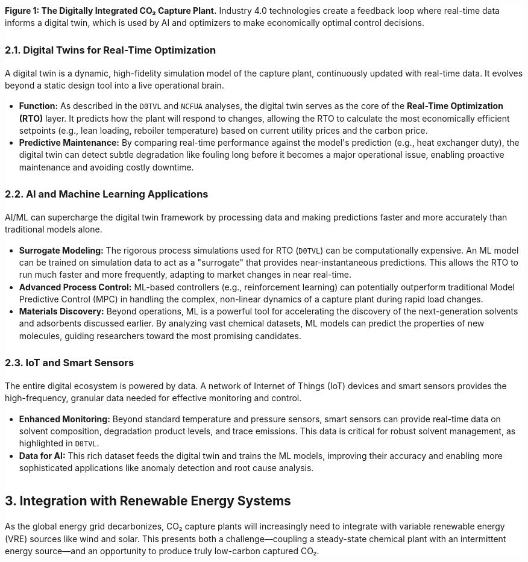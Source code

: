 ```mermaid
```
**Figure 1: The Digitally Integrated CO₂ Capture Plant.** Industry 4.0 technologies create a feedback loop where real-time data informs a digital twin, which is used by AI and optimizers to make economically optimal control decisions.

### **2.1. Digital Twins for Real-Time Optimization**

A digital twin is a dynamic, high-fidelity simulation model of the capture plant, continuously updated with real-time data. It evolves beyond a static design tool into a live operational brain.

*   **Function:** As described in the `D0TVL` and `NCFUA` analyses, the digital twin serves as the core of the **Real-Time Optimization (RTO)** layer. It predicts how the plant will respond to changes, allowing the RTO to calculate the most economically efficient setpoints (e.g., lean loading, reboiler temperature) based on current utility prices and the carbon price.
*   **Predictive Maintenance:** By comparing real-time performance against the model's prediction (e.g., heat exchanger duty), the digital twin can detect subtle degradation like fouling long before it becomes a major operational issue, enabling proactive maintenance and avoiding costly downtime.

### **2.2. AI and Machine Learning Applications**

AI/ML can supercharge the digital twin framework by processing data and making predictions faster and more accurately than traditional models alone.

*   **Surrogate Modeling:** The rigorous process simulations used for RTO (`D0TVL`) can be computationally expensive. An ML model can be trained on simulation data to act as a "surrogate" that provides near-instantaneous predictions. This allows the RTO to run much faster and more frequently, adapting to market changes in near real-time.
*   **Advanced Process Control:** ML-based controllers (e.g., reinforcement learning) can potentially outperform traditional Model Predictive Control (MPC) in handling the complex, non-linear dynamics of a capture plant during rapid load changes.
*   **Materials Discovery:** Beyond operations, ML is a powerful tool for accelerating the discovery of the next-generation solvents and adsorbents discussed earlier. By analyzing vast chemical datasets, ML models can predict the properties of new molecules, guiding researchers toward the most promising candidates.

### **2.3. IoT and Smart Sensors**

The entire digital ecosystem is powered by data. A network of Internet of Things (IoT) devices and smart sensors provides the high-frequency, granular data needed for effective monitoring and control.

*   **Enhanced Monitoring:** Beyond standard temperature and pressure sensors, smart sensors can provide real-time data on solvent composition, degradation product levels, and trace emissions. This data is critical for robust solvent management, as highlighted in `D0TVL`.
*   **Data for AI:** This rich dataset feeds the digital twin and trains the ML models, improving their accuracy and enabling more sophisticated applications like anomaly detection and root cause analysis.

## **3. Integration with Renewable Energy Systems**

As the global energy grid decarbonizes, CO₂ capture plants will increasingly need to integrate with variable renewable energy (VRE) sources like wind and solar. This presents both a challenge—coupling a steady-state chemical plant with an intermittent energy source—and an opportunity to produce truly low-carbon captured CO₂.
